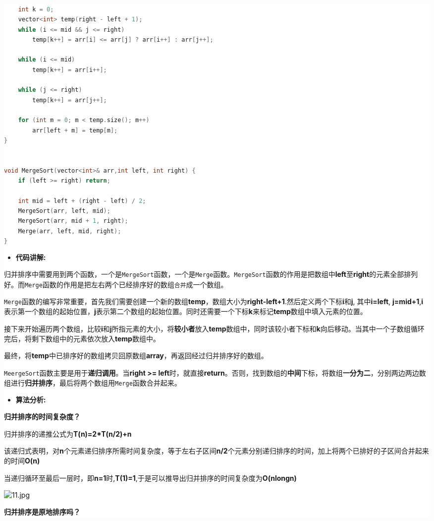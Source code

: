 ```c++
	int k = 0;
	vector<int> temp(right - left + 1);
	while (i <= mid && j <= right)
		temp[k++] = arr[i] <= arr[j] ? arr[i++] : arr[j++];

	while (i <= mid)
		temp[k++] = arr[i++];

	while (j <= right)
		temp[k++] = arr[j++];

	for (int m = 0; m < temp.size(); m++)
		arr[left + m] = temp[m];
}


void MergeSort(vector<int>& arr,int left, int right) {
	if (left >= right) return;

	int mid = left + (right - left) / 2;
	MergeSort(arr, left, mid);
	MergeSort(arr, mid + 1, right);
	Merge(arr, left, mid, right);
}
```

- **代码讲解:**

归并排序中需要用到两个函数，一个是`MergeSort`函数，一个是`Merge`函数。`MergeSort`函数的作用是把数组中**left**至**right**的元素全部排列好。而`Merge`函数的作用是把左右两个已经排序好的数组`合并`成一个数组。

`Merge`函数的编写非常重要，首先我们需要创建一个新的数组**temp**，数组大小为**right-left+1**.然后定义两个下标**i**和**j**, 其中**i=left**, **j=mid+1**,**i**表示第一个数组的起始位置，**j**表示第二个数组的起始位置。同时还需要一个下标**k**来标记**temp**数组中填入元素的位置。
 
接下来开始遍历两个数组，比较**i**和**j**所指元素的大小，将**较小者**放入**temp**数组中，同时该较小者下标和**k**向后移动。当其中一个子数组循环完后，将剩下数组中的元素依次放入**temp**数组中。

最终，将**temp**中已排序好的数组拷贝回原数组**array**，再返回经过归并排序好的数组。

`MeergeSort`函数主要是用于**递归调用**。当**right >= left**时，就直接**return**。否则，找到数组的**中间**下标，将数组**一分为二**，分别两边两边数组进行**归并排序**，最后将两个数组用`Merge`函数合并起来。

- **算法分析:**

**归并排序的时间复杂度？**

归并排序的递推公式为**T(n)=2*T(n/2)+n**

该递归式表明，对**n**个元素递归排序所需时间复杂度，等于左右子区间**n/2**个元素分别递归排序的时间，加上将两个已排好的子区间合并起来的时间**O(n)**

当递归循环至最后一层时，即**n=1**时,**T(1)=1**,于是可以推导出归并排序的时间复杂度为**O(nlongn)**

![11.jpg](https://cdn.acwing.com/media/article/image/2020/03/29/32343_8d3c931e71-11.jpg) 


**归并排序是原地排序吗？**
